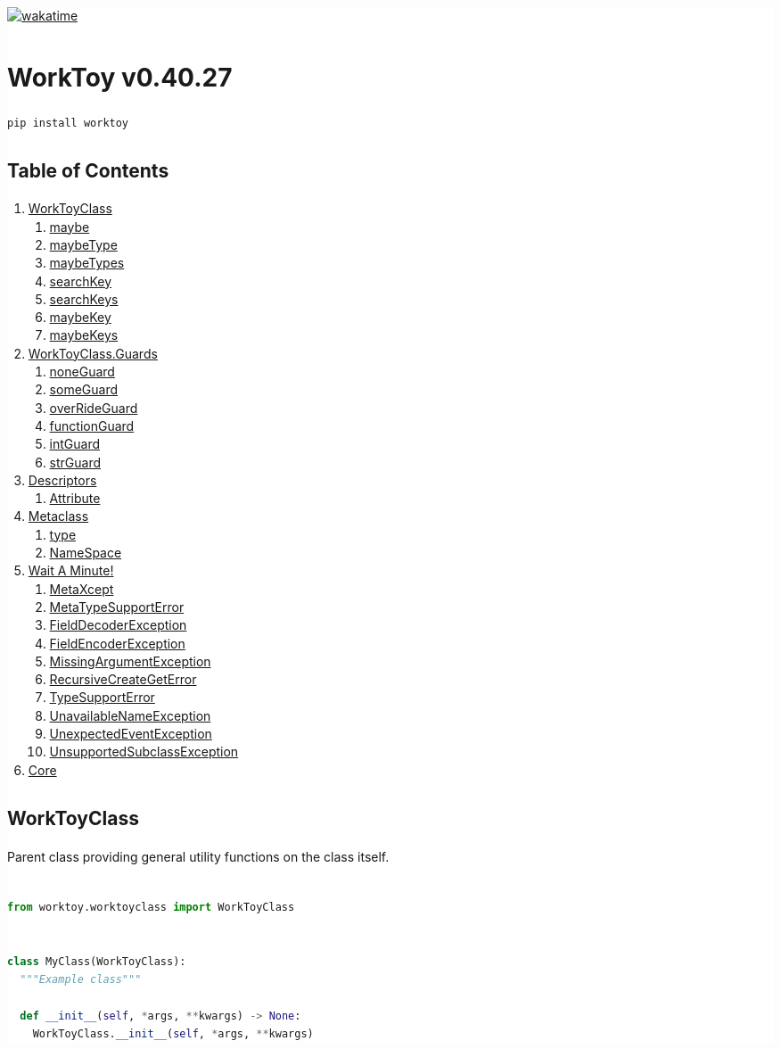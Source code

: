 [![wakatime](https://wakatime.com/badge/github/AsgerJon/WorkToy.svg)](
https://wakatime.com/badge/github/AsgerJon/WorkToy)

# WorkToy v0.40.27

```
pip install worktoy
```

## Table of Contents

1. [WorkToyClass](#WorkToyClass)
    1. [maybe](#WorkToyClassmaybe)
    2. [maybeType](#WorkToyClassmaybeType)
    3. [maybeTypes](#WorkToyClassmaybeTypes)
    4. [searchKey](#WorkToyClasssearchKey)
    5. [searchKeys](#WorkToyClasssearchKeys)
    6. [maybeKey](#WorkToyClassmaybeKey)
    7. [maybeKeys](#WorkToyClassmaybeKeys)
2. [WorkToyClass.Guards](#WorkToyClass---Guards)
    1. [noneGuard](#WorkToyClassnoneGuard)
    2. [someGuard](#WorkToyClasssomeGuard)
    3. [overRideGuard](#WorkToyClassoverRideGuard)
    4. [functionGuard](#WorkToyClassfunctionGuard)
    5. [intGuard](#WorkToyClassintGuard)
    6. [strGuard](#WorkToyClassstrGuard)
3. [Descriptors](#Descriptors)
    1. [Attribute](#Attribute)
4. [Metaclass](#MetaClass)
    1. [type](#type)
    2. [NameSpace](#NameSpace)
5. [Wait A Minute!](#Wait-A-Minute)
    1. [MetaXcept](#MetaXcept)
    2. [MetaTypeSupportError](#MetaTypeSupportError)
    3. [FieldDecoderException](#FieldDecoderException)
    4. [FieldEncoderException](#FieldEncoderException)
    5. [MissingArgumentException](#MissingArgumentException)
    6. [RecursiveCreateGetError](#RecursiveCreateGetError)
    7. [TypeSupportError](#TypeSupportError)
    8. [UnavailableNameException](#UnavailableNameException)
    9. [UnexpectedEventException](#UnexpectedEventException)
    10. [UnsupportedSubclassException](#UnsupportedSubclassException)
6. [Core](#Core)

## WorkToyClass

Parent class providing general utility functions on the class itself.

```python

from worktoy.worktoyclass import WorkToyClass


class MyClass(WorkToyClass):
  """Example class"""

  def __init__(self, *args, **kwargs) -> None:
    WorkToyClass.__init__(self, *args, **kwargs)
```
